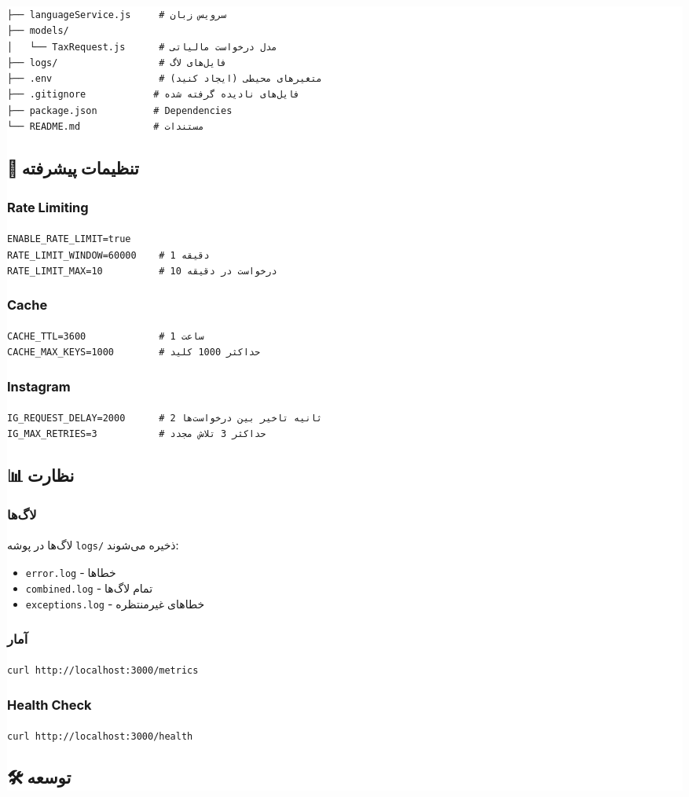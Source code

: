 ```
├── languageService.js     # سرویس زبان
├── models/
│   └── TaxRequest.js      # مدل درخواست مالیاتی
├── logs/                  # فایل‌های لاگ
├── .env                   # متغیرهای محیطی (ایجاد کنید)
├── .gitignore            # فایل‌های نادیده گرفته شده
├── package.json          # Dependencies
└── README.md             # مستندات
```

## 🔧 تنظیمات پیشرفته

### Rate Limiting
```env
ENABLE_RATE_LIMIT=true
RATE_LIMIT_WINDOW=60000    # 1 دقیقه
RATE_LIMIT_MAX=10          # 10 درخواست در دقیقه
```

### Cache
```env
CACHE_TTL=3600             # 1 ساعت
CACHE_MAX_KEYS=1000        # حداکثر 1000 کلید
```

### Instagram
```env
IG_REQUEST_DELAY=2000      # 2 ثانیه تاخیر بین درخواست‌ها
IG_MAX_RETRIES=3           # حداکثر 3 تلاش مجدد
```

## 📊 نظارت

### لاگ‌ها
لاگ‌ها در پوشه `logs/` ذخیره می‌شوند:
- `error.log` - خطاها
- `combined.log` - تمام لاگ‌ها
- `exceptions.log` - خطاهای غیرمنتظره

### آمار
```bash
curl http://localhost:3000/metrics
```

### Health Check
```bash
curl http://localhost:3000/health
```

## 🛠️ توسعه
